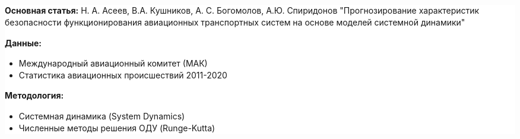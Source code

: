 **Основная статья:**
Н. А. Асеев, В.А. Кушников, А. С. Богомолов, А.Ю. Спиридонов
"Прогнозирование характеристик безопасности функционирования авиационных транспортных систем на основе моделей системной динамики"

**Данные:**
- Международный авиационный комитет (МАК)
- Статистика авиационных происшествий 2011-2020

**Методология:**
- Системная динамика (System Dynamics)
- Численные методы решения ОДУ (Runge-Kutta)

